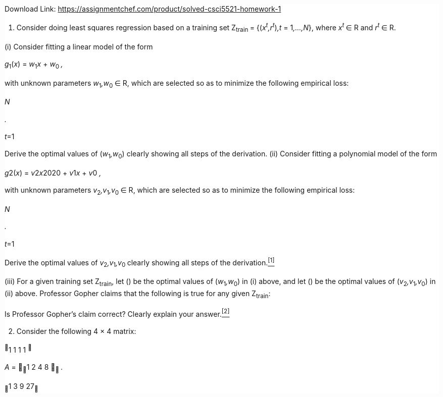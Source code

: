 Download Link: https://assignmentchef.com/product/solved-csci5521-homework-1
<br>
<ol>

 <li>Consider doing least squares regression based on a training set Z<sub>train </sub>= {(<em>x<sup>t</sup>,r<sup>t</sup></em>)<em>,t </em>= 1<em>,…,N</em>}, where <em>x<sup>t </sup></em>∈ R and <em>r<sup>t </sup></em>∈ R.</li>

</ol>

(i) Consider fitting a linear model of the form

<em>g</em><sub>1</sub>(<em>x</em>) = <em>w</em><sub>1</sub><em>x </em>+ <em>w</em><sub>0 </sub><em>,</em>

with unknown parameters <em>w</em><sub>1</sub><em>,w</em><sub>0 </sub>∈ R, which are selected so as to minimize the following empirical loss:

<em>N</em>

<em> .</em>

<em>t</em>=1

Derive the optimal values of (<em>w</em><sub>1</sub><em>,w</em><sub>0</sub>) clearly showing all steps of the derivation. (ii) Consider fitting a polynomial model of the form

<em>g</em>2(<em>x</em>) = <em>v</em>2<em>x</em>2020 + <em>v</em>1<em>x </em>+ <em>v</em>0 <em>,</em>

with unknown parameters <em>v</em><sub>2</sub><em>,v</em><sub>1</sub><em>,v</em><sub>0 </sub>∈ R, which are selected so as to minimize the following empirical loss:

<em>N</em>

<em> .</em>

<em>t</em>=1

Derive the optimal values of <em>v</em><sub>2</sub><em>,v</em><sub>1</sub><em>,v</em><sub>0 </sub>clearly showing all steps of the derivation.<a href="#_ftn1" name="_ftnref1"><sup>[1]</sup></a>

(iii) For a given training set Z<sub>train</sub>, let () be the optimal values of (<em>w</em><sub>1</sub><em>,w</em><sub>0</sub>) in (i) above, and let () be the optimal values of (<em>v</em><sub>2</sub><em>,v</em><sub>1</sub><em>,v</em><sub>0</sub>) in (ii) above. Professor Gopher claims that the following is true for any given Z<sub>train</sub>:

Is Professor Gopher’s claim correct? Clearly explain your answer.<a href="#_ftn2" name="_ftnref2"><sup>[2]</sup></a>

<ol start="2">

 <li>Consider the following 4 × 4 matrix:</li>

</ol>

<sup></sup>1    1     1      1 <sup></sup>

<em>A </em>= <sub></sub>1    2     4      8 <sub> </sub><em>.</em>

<sub></sub>1    3     9     27<sub></sub>
